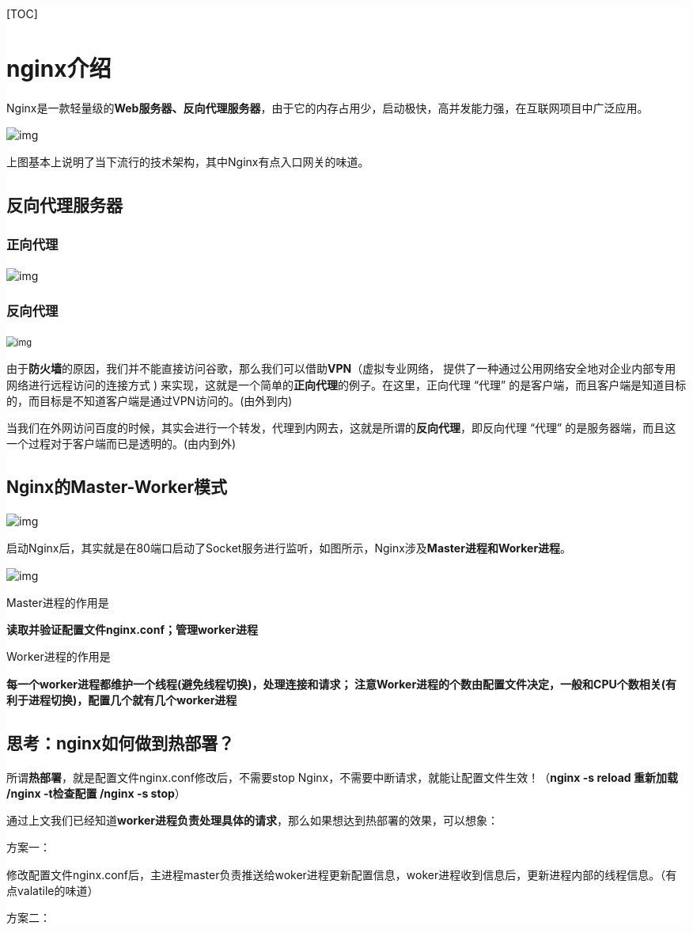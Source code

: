 [TOC]

# nginx介绍

Nginx是一款轻量级的**Web服务器、反向代理服务器**，由于它的内存占用少，启动极快，高并发能力强，在互联网项目中广泛应用。

![img](photo/v2-e1826bab1d07df8e97d61aa809b94a10_720w.jpg)

 上图基本上说明了当下流行的技术架构，其中Nginx有点入口网关的味道。 

## 反向代理服务器

### 正向代理

![img](photo/v2-c8ac111c267ae0745f984e326ef0c47f_720w-1627885921298.jpg)

### 反向代理

<img src="photo/v2-4787a512240b238ebf928cd0651e1d99_720w-1627885940026.jpg" alt="img" style="zoom:80%;" />

由于**防火墙**的原因，我们并不能直接访问谷歌，那么我们可以借助**VPN**（虚拟专业网络， 提供了一种通过公用网络安全地对企业内部专用网络进行远程访问的连接方式 ) 来实现，这就是一个简单的**正向代理**的例子。在这里，正向代理 “代理” 的是客户端，而且客户端是知道目标的，而目标是不知道客户端是通过VPN访问的。(由外到内)

当我们在外网访问百度的时候，其实会进行一个转发，代理到内网去，这就是所谓的**反向代理**，即反向代理 “代理” 的是服务器端，而且这一个过程对于客户端而已是透明的。(由内到外)

## Nginx的Master-Worker模式

![img](photo/v2-0951372e22a6314b1e9b520b3cd6b3b6_720w.jpg)

 启动Nginx后，其实就是在80端口启动了Socket服务进行监听，如图所示，Nginx涉及**Master进程和Worker进程**。 

![img](photo/v2-b24eb2b29b48f59883232a58392ddae3_720w.jpg)

Master进程的作用是

**读取并验证配置文件nginx.conf；管理worker进程**

Worker进程的作用是

**每一个worker进程都维护一个线程(避免线程切换)，处理连接和请求； 注意Worker进程的个数由配置文件决定，一般和CPU个数相关(有利于进程切换)，配置几个就有几个worker进程**

## 思考：nginx如何做到热部署？

 所谓**热部署**，就是配置文件nginx.conf修改后，不需要stop Nginx，不需要中断请求，就能让配置文件生效！（**nginx -s reload 重新加载        /nginx -t检查配置         /nginx -s stop**） 

 通过上文我们已经知道**worker进程负责处理具体的请求**，那么如果想达到热部署的效果，可以想象： 

方案一：

修改配置文件nginx.conf后，主进程master负责推送给woker进程更新配置信息，woker进程收到信息后，更新进程内部的线程信息。（有点valatile的味道）

方案二：
